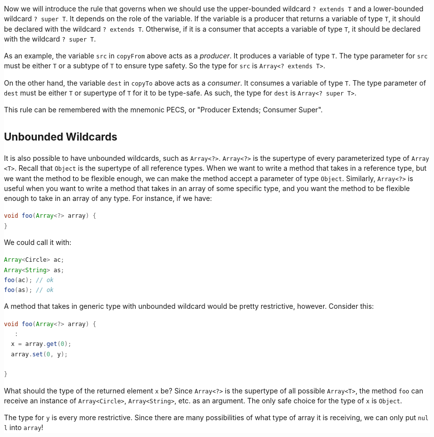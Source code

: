 Now we will introduce the rule that governs when we should use the upper-bounded wildcard `? extends T` and a lower-bounded wildcard `? super T`.  It depends on the role of the variable.   If the variable is a producer that returns a variable of type `T`, it should be declared with the wildcard `? extends T`.  Otherwise, if it is a consumer that accepts a variable of type `T`, it should be declared with the wildcard `? super T`.

As an example, the variable `src` in `copyFrom` above acts as a _producer_.  It produces a variable of type `T`.  The type parameter for `src` must be either `T` or a subtype of `T` to ensure type safety.  So the type for `src` is `Array<? extends T>`.    

On the other hand, the variable `dest` in `copyTo` above acts as a _consumer_.  It consumes a variable of type `T`.  The type parameter of `dest` must be either `T` or supertype of `T` for it to be type-safe.  As such, the type for `dest` is `Array<? super T>`.  

This rule can be remembered with the mnemonic PECS, or "Producer Extends; Consumer Super".

## Unbounded Wildcards

It is also possible to have unbounded wildcards, such as `Array<?>`.  `Array<?>` is the supertype of every parameterized type of `Array<T>`.  Recall that `Object` is the supertype of all reference types.  When we want to write a method that takes in a reference type, but we want the method to be flexible enough, we can make the method accept a parameter of type `Object`.  Similarly, `Array<?>` is useful when you want to write a method that takes in an array of some specific type, and you want the method to be flexible enough to take in an array of any type.  For instance, if we have:
 
```Java
void foo(Array<?> array) {
}
```

We could call it with:
```Java
Array<Circle> ac;
Array<String> as;
foo(ac); // ok
foo(as); // ok
```

A method that takes in generic type with unbounded wildcard would be pretty restrictive, however.  Consider this:
```Java
void foo(Array<?> array) {
   :
  x = array.get(0);
  array.set(0, y);

}
```

What should the type of the returned element `x` be?  Since `Array<?>` is the supertype of all possible `Array<T>`, the method `foo` can receive an instance of `Array<Circle>`, `Array<String>`, etc. as an argument.  The only safe choice for the type of `x` is `Object`.

The type for `y` is every more restrictive.  Since there are many possibilities of what type of array it is receiving, we can only put `null` into `array`! 
